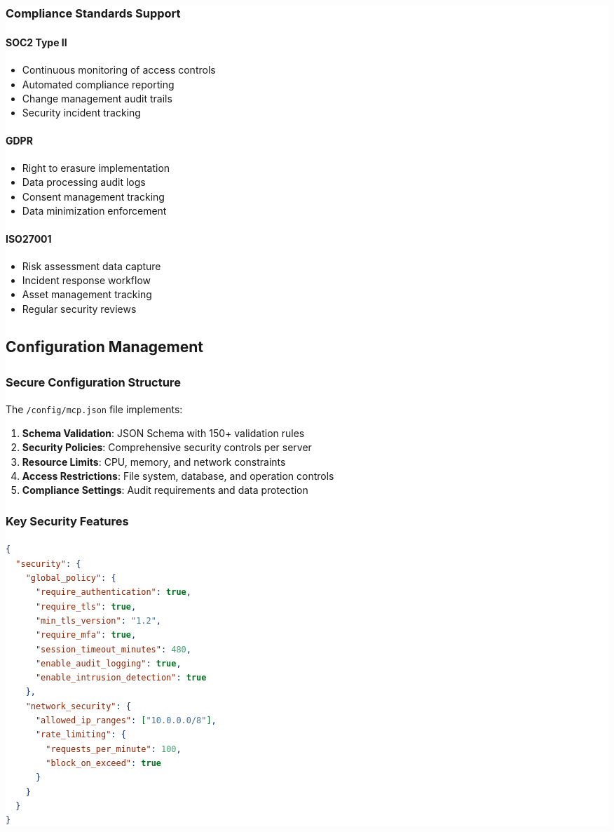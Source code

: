 ### Compliance Standards Support

#### SOC2 Type II
- Continuous monitoring of access controls
- Automated compliance reporting
- Change management audit trails
- Security incident tracking

#### GDPR
- Right to erasure implementation
- Data processing audit logs
- Consent management tracking
- Data minimization enforcement

#### ISO27001
- Risk assessment data capture
- Incident response workflow
- Asset management tracking
- Regular security reviews

## Configuration Management

### Secure Configuration Structure

The `/config/mcp.json` file implements:

1. **Schema Validation**: JSON Schema with 150+ validation rules
2. **Security Policies**: Comprehensive security controls per server
3. **Resource Limits**: CPU, memory, and network constraints
4. **Access Restrictions**: File system, database, and operation controls
5. **Compliance Settings**: Audit requirements and data protection

### Key Security Features

```json
{
  "security": {
    "global_policy": {
      "require_authentication": true,
      "require_tls": true,
      "min_tls_version": "1.2",
      "require_mfa": true,
      "session_timeout_minutes": 480,
      "enable_audit_logging": true,
      "enable_intrusion_detection": true
    },
    "network_security": {
      "allowed_ip_ranges": ["10.0.0.0/8"],
      "rate_limiting": {
        "requests_per_minute": 100,
        "block_on_exceed": true
      }
    }
  }
}
```
